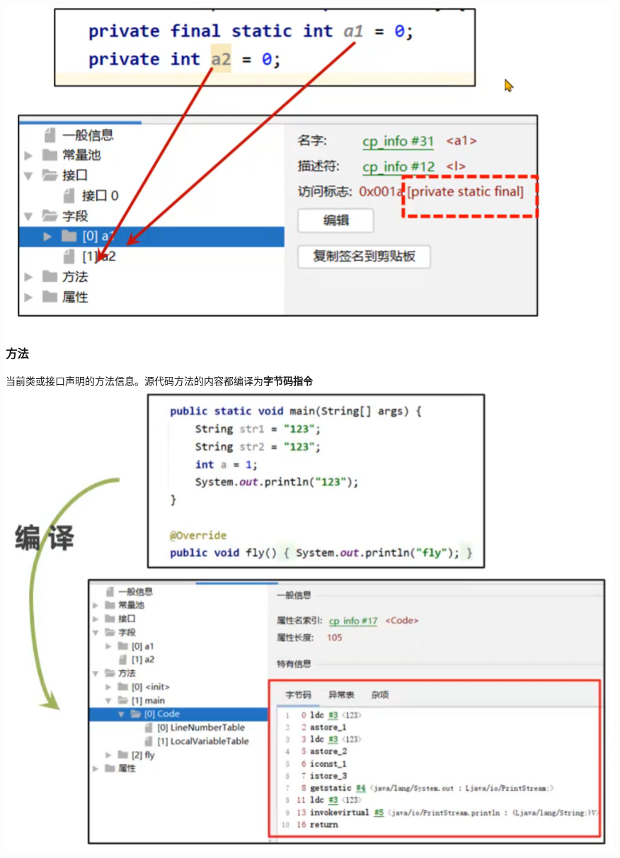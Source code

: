 ![](assets/Pasted%20image%2020240115231407.png)

### 方法

当前类或接口声明的方法信息。源代码方法的内容都编译为**字节码指令**
![](assets/Pasted%20image%2020240115231709.png)
